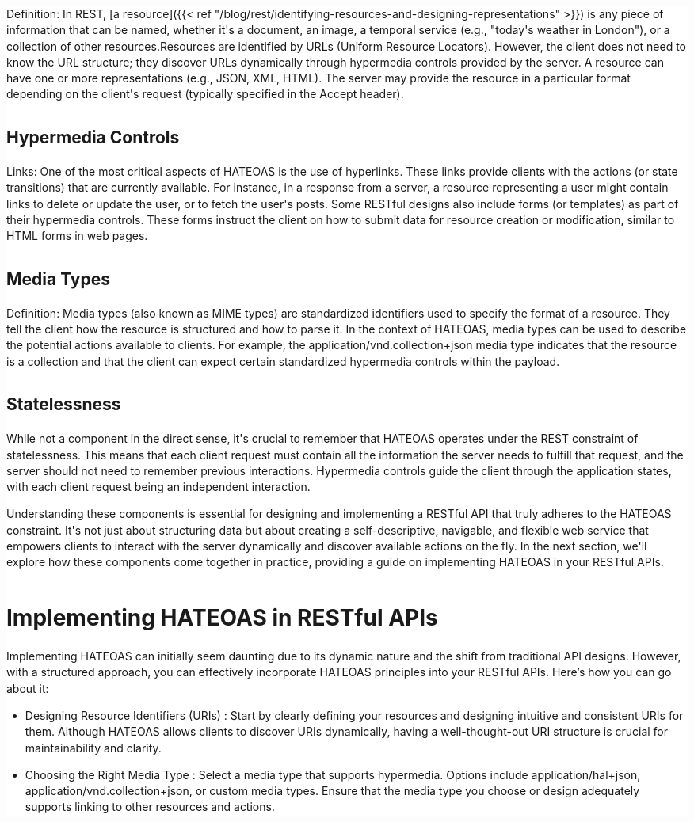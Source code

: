 Definition: In REST, [a resource]({{< ref "/blog/rest/identifying-resources-and-designing-representations" >}}) is any piece of information that can be named, whether it's a document, an image, a temporal service (e.g., "today's weather in London"), or a collection of other resources.Resources are identified by URLs (Uniform Resource Locators). However, the client does not need to know the URL structure; they discover URLs dynamically through hypermedia controls provided by the server. A resource can have one or more representations (e.g., JSON, XML, HTML). The server may provide the resource in a particular format depending on the client's request (typically specified in the Accept header).

## Hypermedia Controls

Links: One of the most critical aspects of HATEOAS is the use of hyperlinks. These links provide clients with the actions (or state transitions) that are currently available. For instance, in a response from a server, a resource representing a user might contain links to delete or update the user, or to fetch the user's posts. Some RESTful designs also include forms (or templates) as part of their hypermedia controls. These forms instruct the client on how to submit data for resource creation or modification, similar to HTML forms in web pages.

## Media Types

Definition: Media types (also known as MIME types) are standardized identifiers used to specify the format of a resource. They tell the client how the resource is structured and how to parse it. In the context of HATEOAS, media types can be used to describe the potential actions available to clients. For example, the application/vnd.collection+json media type indicates that the resource is a collection and that the client can expect certain standardized hypermedia controls within the payload.

## Statelessness

While not a component in the direct sense, it's crucial to remember that HATEOAS operates under the REST constraint of statelessness. This means that each client request must contain all the information the server needs to fulfill that request, and the server should not need to remember previous interactions. Hypermedia controls guide the client through the application states, with each client request being an independent interaction.

Understanding these components is essential for designing and implementing a RESTful API that truly adheres to the HATEOAS constraint. It's not just about structuring data but about creating a self-descriptive, navigable, and flexible web service that empowers clients to interact with the server dynamically and discover available actions on the fly. In the next section, we'll explore how these components come together in practice, providing a guide on implementing HATEOAS in your RESTful APIs.

# Implementing HATEOAS in RESTful APIs

Implementing HATEOAS can initially seem daunting due to its dynamic nature and the shift from traditional API designs. However, with a structured approach, you can effectively incorporate HATEOAS principles into your RESTful APIs. Here’s how you can go about it:

- Designing Resource Identifiers (URIs) : Start by clearly defining your resources and designing intuitive and consistent URIs for them. Although HATEOAS allows clients to discover URIs dynamically, having a well-thought-out URI structure is crucial for maintainability and clarity.

- Choosing the Right Media Type : Select a media type that supports hypermedia. Options include application/hal+json, application/vnd.collection+json, or custom media types. Ensure that the media type you choose or design adequately supports linking to other resources and actions.
